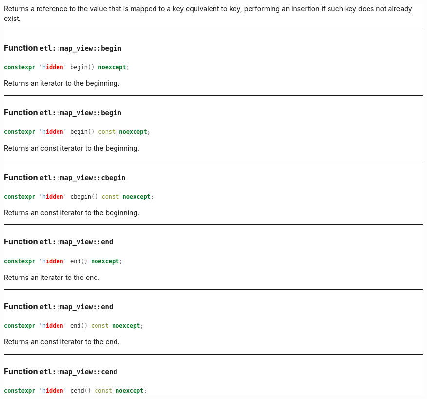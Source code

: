 Returns a reference to the value that is mapped to a key equivalent to key, performing an insertion if such key does not already exist.

-----

### Function `etl::map_view::begin`

``` cpp
constexpr 'hidden' begin() noexcept;
```

Returns an iterator to the beginning.

-----

### Function `etl::map_view::begin`

``` cpp
constexpr 'hidden' begin() const noexcept;
```

Returns an const iterator to the beginning.

-----

### Function `etl::map_view::cbegin`

``` cpp
constexpr 'hidden' cbegin() const noexcept;
```

Returns an const iterator to the beginning.

-----

### Function `etl::map_view::end`

``` cpp
constexpr 'hidden' end() noexcept;
```

Returns an iterator to the end.

-----

### Function `etl::map_view::end`

``` cpp
constexpr 'hidden' end() const noexcept;
```

Returns an const iterator to the end.

-----

### Function `etl::map_view::cend`

``` cpp
constexpr 'hidden' cend() const noexcept;
```
